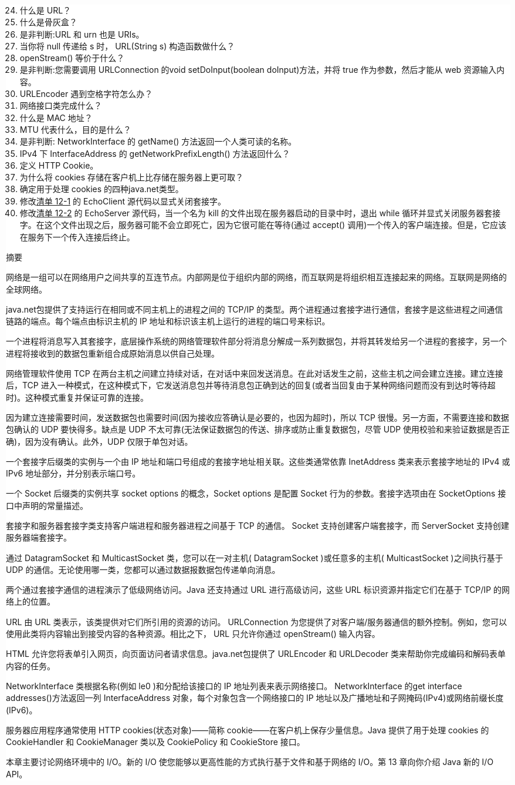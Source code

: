 24.  什么是 URL？
25.  什么是骨灰盒？
26.  是非判断:URL 和 urn 也是 URIs。
27.  当你将 null 传递给 s 时， URL(String s) 构造函数做什么？
28.  openStream() 等价于什么？
29.  是非判断:您需要调用 URLConnection 的void setDoInput(boolean doInput)方法，并将 true 作为参数，然后才能从 web 资源输入内容。
30.  URLEncoder 遇到空格字符怎么办？
31.  网络接口类完成什么？
32.  什么是 MAC 地址？
33.  MTU 代表什么，目的是什么？
34.  是非判断: NetworkInterface 的 getName() 方法返回一个人类可读的名称。
35.  IPv4 下 InterfaceAddress 的 getNetworkPrefixLength() 方法返回什么？
36.  定义 HTTP Cookie。
37.  为什么将 cookies 存储在客户机上比存储在服务器上更可取？
38.  确定用于处理 cookies 的四种java.net类型。
39.  修改[清单 12-1](#list1) 的 EchoClient 源代码以显式关闭套接字。
40.  修改[清单 12-2](#list2) 的 EchoServer 源代码，当一个名为 kill 的文件出现在服务器启动的目录中时，退出 while 循环并显式关闭服务器套接字。在这个文件出现之后，服务器可能不会立即死亡，因为它很可能在等待(通过 accept() 调用)一个传入的客户端连接。但是，它应该在服务下一个传入连接后终止。

摘要

网络是一组可以在网络用户之间共享的互连节点。内部网是位于组织内部的网络，而互联网是将组织相互连接起来的网络。互联网是网络的全球网络。

java.net包提供了支持运行在相同或不同主机上的进程之间的 TCP/IP 的类型。两个进程通过套接字进行通信，套接字是这些进程之间通信链路的端点。每个端点由标识主机的 IP 地址和标识该主机上运行的进程的端口号来标识。

一个进程将消息写入其套接字，底层操作系统的网络管理软件部分将消息分解成一系列数据包，并将其转发给另一个进程的套接字，另一个进程将接收到的数据包重新组合成原始消息以供自己处理。

网络管理软件使用 TCP 在两台主机之间建立持续对话，在对话中来回发送消息。在此对话发生之前，这些主机之间会建立连接。建立连接后，TCP 进入一种模式，在这种模式下，它发送消息包并等待消息包正确到达的回复(或者当回复由于某种网络问题而没有到达时等待超时)。这种模式重复并保证可靠的连接。

因为建立连接需要时间，发送数据包也需要时间(因为接收应答确认是必要的，也因为超时)，所以 TCP 很慢。另一方面，不需要连接和数据包确认的 UDP 要快得多。缺点是 UDP 不太可靠(无法保证数据包的传送、排序或防止重复数据包，尽管 UDP 使用校验和来验证数据是否正确)，因为没有确认。此外，UDP 仅限于单包对话。

一个套接字后缀类的实例与一个由 IP 地址和端口号组成的套接字地址相关联。这些类通常依靠 InetAddress 类来表示套接字地址的 IPv4 或 IPv6 地址部分，并分别表示端口号。

一个 Socket 后缀类的实例共享 socket options 的概念，Socket options 是配置 Socket 行为的参数。套接字选项由在 SocketOptions 接口中声明的常量描述。

套接字和服务器套接字类支持客户端进程和服务器进程之间基于 TCP 的通信。 Socket 支持创建客户端套接字，而 ServerSocket 支持创建服务器端套接字。

通过 DatagramSocket 和 MulticastSocket 类，您可以在一对主机( DatagramSocket )或任意多的主机( MulticastSocket )之间执行基于 UDP 的通信。无论使用哪一类，您都可以通过数据报数据包传递单向消息。

两个通过套接字通信的进程演示了低级网络访问。Java 还支持通过 URL 进行高级访问，这些 URL 标识资源并指定它们在基于 TCP/IP 的网络上的位置。

URL 由 URL 类表示，该类提供对它们所引用的资源的访问。 URLConnection 为您提供了对客户端/服务器通信的额外控制。例如，您可以使用此类将内容输出到接受内容的各种资源。相比之下， URL 只允许你通过 openStream() 输入内容。

HTML 允许您将表单引入网页，向页面访问者请求信息。java.net包提供了 URLEncoder 和 URLDecoder 类来帮助你完成编码和解码表单内容的任务。

NetworkInterface 类根据名称(例如 le0 )和分配给该接口的 IP 地址列表来表示网络接口。 NetworkInterface 的get interface addresses()方法返回一列 InterfaceAddress 对象，每个对象包含一个网络接口的 IP 地址以及广播地址和子网掩码(IPv4)或网络前缀长度(IPv6)。

服务器应用程序通常使用 HTTP cookies(状态对象)——简称 cookie——在客户机上保存少量信息。Java 提供了用于处理 cookies 的 CookieHandler 和 CookieManager 类以及 CookiePolicy 和 CookieStore 接口。

本章主要讨论网络环境中的 I/O。新的 I/O 使您能够以更高性能的方式执行基于文件和基于网络的 I/O。第 13 章向你介绍 Java 新的 I/O API。
